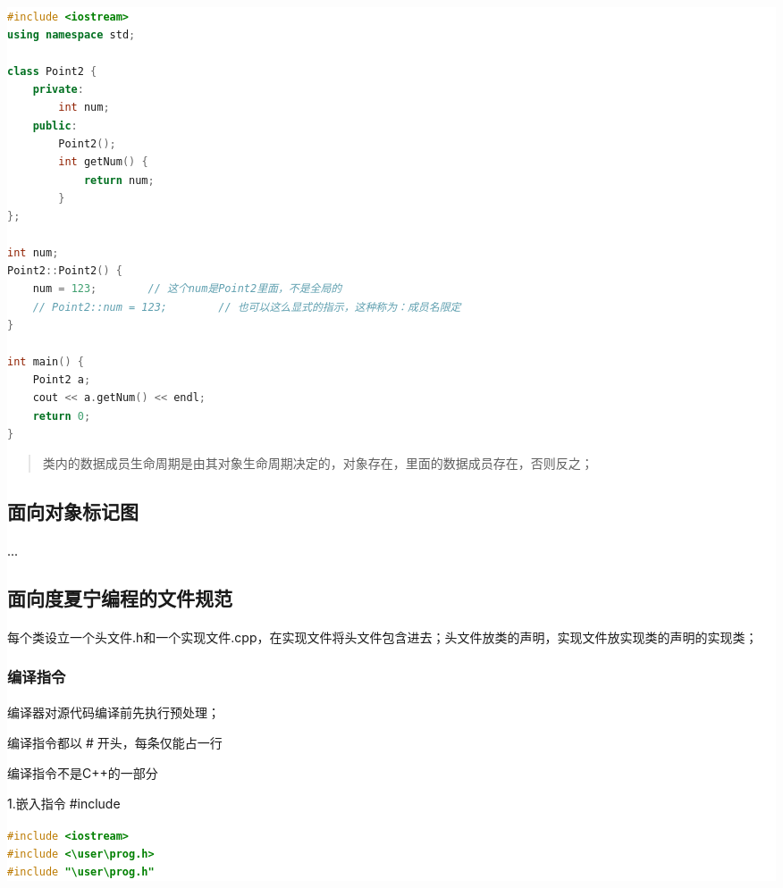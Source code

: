 ```cpp
#include <iostream>
using namespace std;

class Point2 {
	private:
		int num;
	public:
		Point2();
		int getNum() {
			return num;
		}
};

int num;
Point2::Point2() {
	num = 123;        // 这个num是Point2里面，不是全局的
    // Point2::num = 123;        // 也可以这么显式的指示，这种称为：成员名限定
}

int main() {	
	Point2 a;
	cout << a.getNum() << endl;
	return 0;
}
```

>   类内的数据成员生命周期是由其对象生命周期决定的，对象存在，里面的数据成员存在，否则反之；

## 面向对象标记图

...

## 面向度夏宁编程的文件规范

每个类设立一个头文件.h和一个实现文件.cpp，在实现文件将头文件包含进去；头文件放类的声明，实现文件放实现类的声明的实现类；

### 编译指令

编译器对源代码编译前先执行预处理；

编译指令都以 #  开头，每条仅能占一行

编译指令不是C++的一部分

1.嵌入指令  #include

```cpp
#include <iostream>
#include <\user\prog.h>
#include "\user\prog.h"
```


